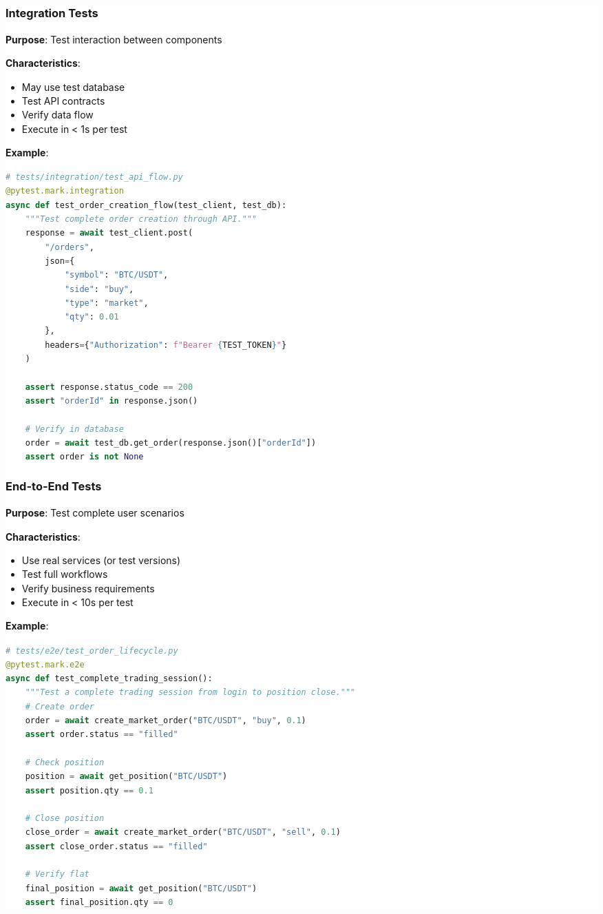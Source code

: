 ### Integration Tests

**Purpose**: Test interaction between components

**Characteristics**:
- May use test database
- Test API contracts
- Verify data flow
- Execute in < 1s per test

**Example**:
```python
# tests/integration/test_api_flow.py
@pytest.mark.integration
async def test_order_creation_flow(test_client, test_db):
    """Test complete order creation through API."""
    response = await test_client.post(
        "/orders",
        json={
            "symbol": "BTC/USDT",
            "side": "buy",
            "type": "market",
            "qty": 0.01
        },
        headers={"Authorization": f"Bearer {TEST_TOKEN}"}
    )
    
    assert response.status_code == 200
    assert "orderId" in response.json()
    
    # Verify in database
    order = await test_db.get_order(response.json()["orderId"])
    assert order is not None
```

### End-to-End Tests

**Purpose**: Test complete user scenarios

**Characteristics**:
- Use real services (or test versions)
- Test full workflows
- Verify business requirements
- Execute in < 10s per test

**Example**:
```python
# tests/e2e/test_order_lifecycle.py
@pytest.mark.e2e
async def test_complete_trading_session():
    """Test a complete trading session from login to position close."""
    # Create order
    order = await create_market_order("BTC/USDT", "buy", 0.1)
    assert order.status == "filled"
    
    # Check position
    position = await get_position("BTC/USDT")
    assert position.qty == 0.1
    
    # Close position
    close_order = await create_market_order("BTC/USDT", "sell", 0.1)
    assert close_order.status == "filled"
    
    # Verify flat
    final_position = await get_position("BTC/USDT")
    assert final_position.qty == 0
```